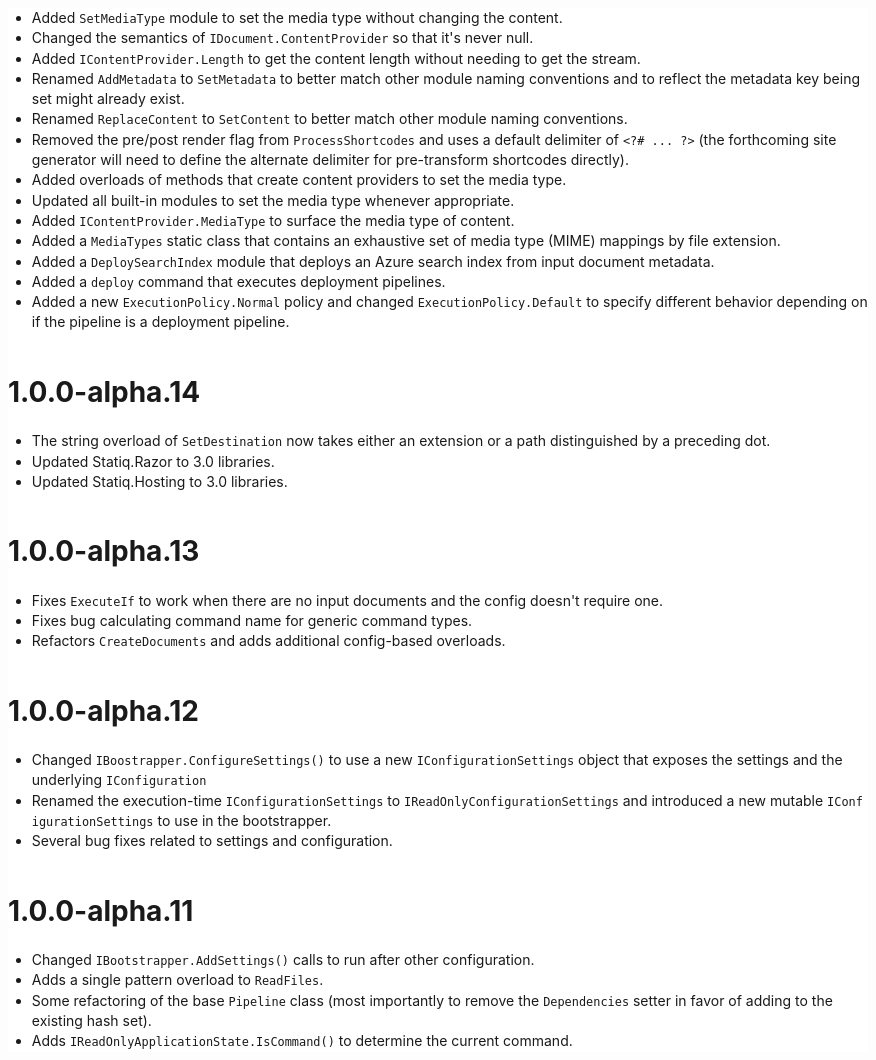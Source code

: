 - Added `SetMediaType` module to set the media type without changing the content.
- Changed the semantics of `IDocument.ContentProvider` so that it's never null.
- Added `IContentProvider.Length` to get the content length without needing to get the stream.
- Renamed `AddMetadata` to `SetMetadata` to better match other module naming conventions and to reflect the metadata key being set might already exist.
- Renamed `ReplaceContent` to `SetContent` to better match other module naming conventions.
- Removed the pre/post render flag from `ProcessShortcodes` and uses a default delimiter of `<?# ... ?>` (the forthcoming site generator will need to define the alternate delimiter for pre-transform shortcodes directly).
- Added overloads of methods that create content providers to set the media type.
- Updated all built-in modules to set the media type whenever appropriate.
- Added `IContentProvider.MediaType` to surface the media type of content.
- Added a `MediaTypes` static class that contains an exhaustive set of media type (MIME) mappings by file extension.
- Added a `DeploySearchIndex` module that deploys an Azure search index from input document metadata.
- Added a `deploy` command that executes deployment pipelines.
- Added a new `ExecutionPolicy.Normal` policy and changed `ExecutionPolicy.Default` to specify different behavior depending on if the pipeline is a deployment pipeline.

# 1.0.0-alpha.14

- The string overload of `SetDestination` now takes either an extension or a path distinguished by a preceding dot.
- Updated Statiq.Razor to 3.0 libraries.
- Updated Statiq.Hosting to 3.0 libraries.

# 1.0.0-alpha.13

- Fixes `ExecuteIf` to work when there are no input documents and the config doesn't require one.
- Fixes bug calculating command name for generic command types.
- Refactors `CreateDocuments` and adds additional config-based overloads.

# 1.0.0-alpha.12

- Changed `IBoostrapper.ConfigureSettings()` to use a new `IConfigurationSettings` object that exposes the settings and the underlying `IConfiguration`
- Renamed the execution-time `IConfigurationSettings` to `IReadOnlyConfigurationSettings` and introduced a new mutable `IConfigurationSettings` to use in the bootstrapper.
- Several bug fixes related to settings and configuration.

# 1.0.0-alpha.11

- Changed `IBootstrapper.AddSettings()` calls to run after other configuration.
- Adds a single pattern overload to `ReadFiles`.
- Some refactoring of the base `Pipeline` class (most importantly to remove the `Dependencies` setter in favor of adding to the existing hash set).
- Adds `IReadOnlyApplicationState.IsCommand()` to determine the current command.
